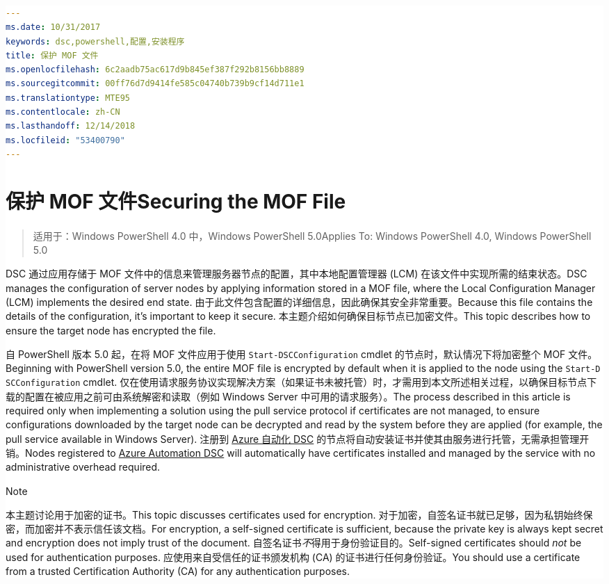 ```yaml
---
ms.date: 10/31/2017
keywords: dsc,powershell,配置,安装程序
title: 保护 MOF 文件
ms.openlocfilehash: 6c2aadb75ac617d9b845ef387f292b8156bb8889
ms.sourcegitcommit: 00ff76d7d9414fe585c04740b739b9cf14d711e1
ms.translationtype: MTE95
ms.contentlocale: zh-CN
ms.lasthandoff: 12/14/2018
ms.locfileid: "53400790"
---
```

# <a name="securing-the-mof-file"></a><span data-ttu-id="a7fb1-103">保护 MOF 文件</span><span class="sxs-lookup"><span data-stu-id="a7fb1-103">Securing the MOF File</span></span>

> <span data-ttu-id="a7fb1-104">适用于：Windows PowerShell 4.0 中，Windows PowerShell 5.0</span><span class="sxs-lookup"><span data-stu-id="a7fb1-104">Applies To: Windows PowerShell 4.0, Windows PowerShell 5.0</span></span>

<span data-ttu-id="a7fb1-105">DSC 通过应用存储于 MOF 文件中的信息来管理服务器节点的配置，其中本地配置管理器 (LCM) 在该文件中实现所需的结束状态。</span><span class="sxs-lookup"><span data-stu-id="a7fb1-105">DSC manages the configuration of server nodes by applying information stored in a MOF file, where the Local Configuration Manager (LCM) implements the desired end state.</span></span>
<span data-ttu-id="a7fb1-106">由于此文件包含配置的详细信息，因此确保其安全非常重要。</span><span class="sxs-lookup"><span data-stu-id="a7fb1-106">Because this file contains the details of the configuration, it’s important to keep it secure.</span></span>
<span data-ttu-id="a7fb1-107">本主题介绍如何确保目标节点已加密文件。</span><span class="sxs-lookup"><span data-stu-id="a7fb1-107">This topic describes how to ensure the target node has encrypted the file.</span></span>

<span data-ttu-id="a7fb1-108">自 PowerShell 版本 5.0 起，在将 MOF 文件应用于使用 `Start-DSCConfiguration` cmdlet 的节点时，默认情况下将加密整个 MOF 文件。</span><span class="sxs-lookup"><span data-stu-id="a7fb1-108">Beginning with PowerShell version 5.0, the entire MOF file is encrypted by default when it is applied to the node using the `Start-DSCConfiguration` cmdlet.</span></span>
<span data-ttu-id="a7fb1-109">仅在使用请求服务协议实现解决方案（如果证书未被托管）时，才需用到本文所述相关过程，以确保目标节点下载的配置在被应用之前可由系统解密和读取（例如 Windows Server 中可用的请求服务）。</span><span class="sxs-lookup"><span data-stu-id="a7fb1-109">The process described in this article is required only when implementing a solution using the pull service protocol if certificates are not managed, to ensure configurations downloaded by the target node can be decrypted and read by the system before they are applied (for example, the pull service available in Windows Server).</span></span>
<span data-ttu-id="a7fb1-110">注册到 [Azure 自动化 DSC](https://docs.microsoft.com/azure/automation/automation-dsc-overview) 的节点将自动安装证书并使其由服务进行托管，无需承担管理开销。</span><span class="sxs-lookup"><span data-stu-id="a7fb1-110">Nodes registered to [Azure Automation DSC](https://docs.microsoft.com/azure/automation/automation-dsc-overview) will automatically have certificates installed and managed by the service with no administrative overhead required.</span></span>

> [!NOTE]
> <span data-ttu-id="a7fb1-111">本主题讨论用于加密的证书。</span><span class="sxs-lookup"><span data-stu-id="a7fb1-111">This topic discusses certificates used for encryption.</span></span>
> <span data-ttu-id="a7fb1-112">对于加密，自签名证书就已足够，因为私钥始终保密，而加密并不表示信任该文档。</span><span class="sxs-lookup"><span data-stu-id="a7fb1-112">For encryption, a self-signed certificate is sufficient, because the private key is always kept secret and encryption does not imply trust of the document.</span></span>
> <span data-ttu-id="a7fb1-113">自签名证书*不*得用于身份验证目的。</span><span class="sxs-lookup"><span data-stu-id="a7fb1-113">Self-signed certificates should *not* be used for authentication purposes.</span></span>
> <span data-ttu-id="a7fb1-114">应使用来自受信任的证书颁发机构 (CA) 的证书进行任何身份验证。</span><span class="sxs-lookup"><span data-stu-id="a7fb1-114">You should use a certificate from a trusted Certification Authority (CA) for any authentication purposes.</span></span>
